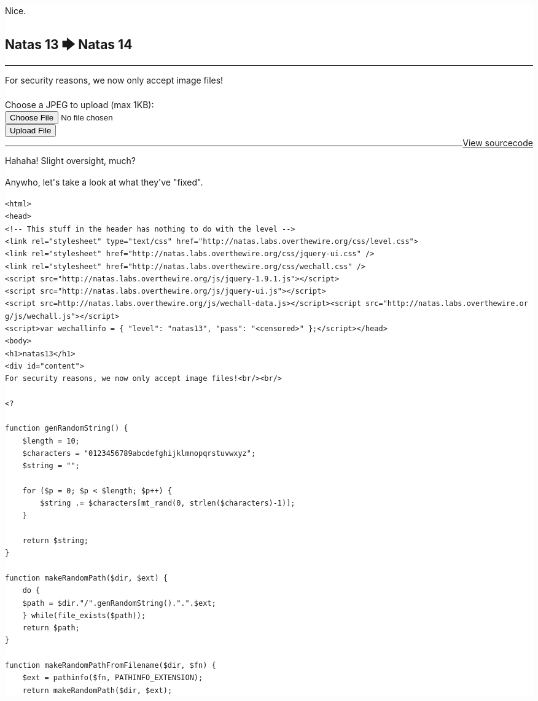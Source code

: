 Nice.

## Natas 13 🡆 Natas 14
___
<div id="content">
For security reasons, we now only accept image files!<br/><br/>


<form enctype="multipart/form-data" action="index.php" method="POST">
<input type="hidden" name="MAX_FILE_SIZE" value="1000" />
<input type="hidden" name="filename" value="qghrgbtrz9.jpg" />
Choose a JPEG to upload (max 1KB):<br/>
<input name="uploadedfile" type="file" /><br />
<input type="submit" value="Upload File" />
</form>
<div id="viewsource"><a href="index-source.html" style="float:right;">View sourcecode</a></div>
</div>

___

Hahaha! Slight oversight, much?

Anywho, let's take a look at what they've "fixed".

~~~~
<html> 
<head> 
<!-- This stuff in the header has nothing to do with the level --> 
<link rel="stylesheet" type="text/css" href="http://natas.labs.overthewire.org/css/level.css"> 
<link rel="stylesheet" href="http://natas.labs.overthewire.org/css/jquery-ui.css" /> 
<link rel="stylesheet" href="http://natas.labs.overthewire.org/css/wechall.css" /> 
<script src="http://natas.labs.overthewire.org/js/jquery-1.9.1.js"></script> 
<script src="http://natas.labs.overthewire.org/js/jquery-ui.js"></script> 
<script src=http://natas.labs.overthewire.org/js/wechall-data.js></script><script src="http://natas.labs.overthewire.org/js/wechall.js"></script> 
<script>var wechallinfo = { "level": "natas13", "pass": "<censored>" };</script></head> 
<body> 
<h1>natas13</h1> 
<div id="content"> 
For security reasons, we now only accept image files!<br/><br/> 

<?  

function genRandomString() { 
    $length = 10; 
    $characters = "0123456789abcdefghijklmnopqrstuvwxyz"; 
    $string = "";     

    for ($p = 0; $p < $length; $p++) { 
        $string .= $characters[mt_rand(0, strlen($characters)-1)]; 
    } 

    return $string; 
} 

function makeRandomPath($dir, $ext) { 
    do { 
    $path = $dir."/".genRandomString().".".$ext; 
    } while(file_exists($path)); 
    return $path; 
} 

function makeRandomPathFromFilename($dir, $fn) { 
    $ext = pathinfo($fn, PATHINFO_EXTENSION); 
    return makeRandomPath($dir, $ext); 
~~~~